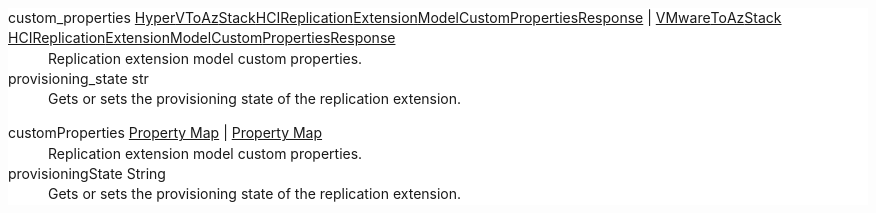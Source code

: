 <div>
<pulumi-choosable type="language" values="python">
<dl class="resources-properties"><dt class="property-required"
            title="Required">
        <span id="custom_properties_python">
<a data-swiftype-name="resource-property" data-swiftype-type="text" href="#custom_properties_python" style="color: inherit; text-decoration: inherit;">custom_<wbr>properties</a>
</span>
        <span class="property-indicator"></span>
        <span class="property-type"><a href="#hypervtoazstackhcireplicationextensionmodelcustompropertiesresponse">Hyper<wbr>VTo<wbr>Az<wbr>Stack<wbr>HCIReplication<wbr>Extension<wbr>Model<wbr>Custom<wbr>Properties<wbr>Response</a> | <a href="#vmwaretoazstackhcireplicationextensionmodelcustompropertiesresponse">VMware<wbr>To<wbr>Az<wbr>Stack<wbr>HCIReplication<wbr>Extension<wbr>Model<wbr>Custom<wbr>Properties<wbr>Response</a></span>
    </dt>
    <dd>Replication extension model custom properties.</dd><dt class="property-required"
            title="Required">
        <span id="provisioning_state_python">
<a data-swiftype-name="resource-property" data-swiftype-type="text" href="#provisioning_state_python" style="color: inherit; text-decoration: inherit;">provisioning_<wbr>state</a>
</span>
        <span class="property-indicator"></span>
        <span class="property-type">str</span>
    </dt>
    <dd>Gets or sets the provisioning state of the replication extension.</dd></dl>
</pulumi-choosable>
</div>

<div>
<pulumi-choosable type="language" values="yaml">
<dl class="resources-properties"><dt class="property-required"
            title="Required">
        <span id="customproperties_yaml">
<a data-swiftype-name="resource-property" data-swiftype-type="text" href="#customproperties_yaml" style="color: inherit; text-decoration: inherit;">custom<wbr>Properties</a>
</span>
        <span class="property-indicator"></span>
        <span class="property-type"><a href="#hypervtoazstackhcireplicationextensionmodelcustompropertiesresponse">Property Map</a> | <a href="#vmwaretoazstackhcireplicationextensionmodelcustompropertiesresponse">Property Map</a></span>
    </dt>
    <dd>Replication extension model custom properties.</dd><dt class="property-required"
            title="Required">
        <span id="provisioningstate_yaml">
<a data-swiftype-name="resource-property" data-swiftype-type="text" href="#provisioningstate_yaml" style="color: inherit; text-decoration: inherit;">provisioning<wbr>State</a>
</span>
        <span class="property-indicator"></span>
        <span class="property-type">String</span>
    </dt>
    <dd>Gets or sets the provisioning state of the replication extension.</dd></dl>
</pulumi-choosable>
</div>
